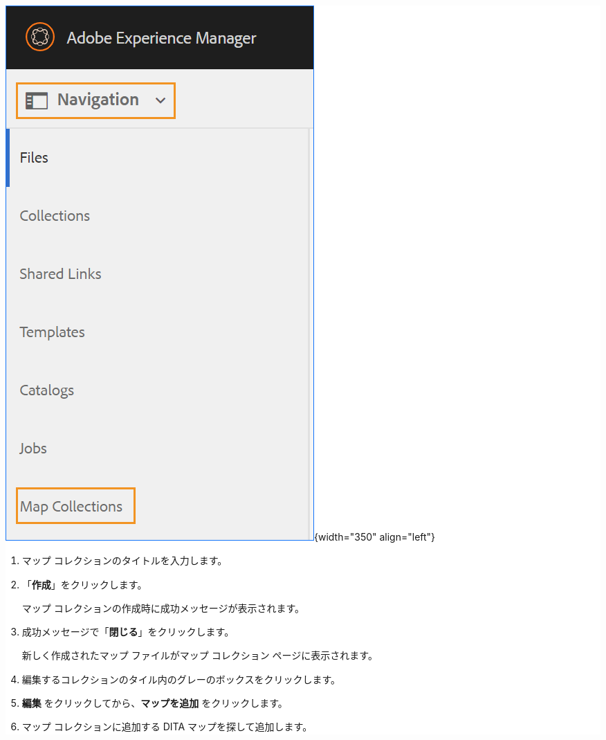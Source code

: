    ![](images/access-map-collection-left-rail.png){width="350" align="left"}

1. マップ コレクションのタイトルを入力します。
1. 「**作成**」をクリックします。

   マップ コレクションの作成時に成功メッセージが表示されます。

1. 成功メッセージで「**閉じる**」をクリックします。

   新しく作成されたマップ ファイルがマップ コレクション ページに表示されます。

1. 編集するコレクションのタイル内のグレーのボックスをクリックします。
1. **編集** をクリックしてから、**マップを追加** をクリックします。
1. マップ コレクションに追加する DITA マップを探して追加します。
